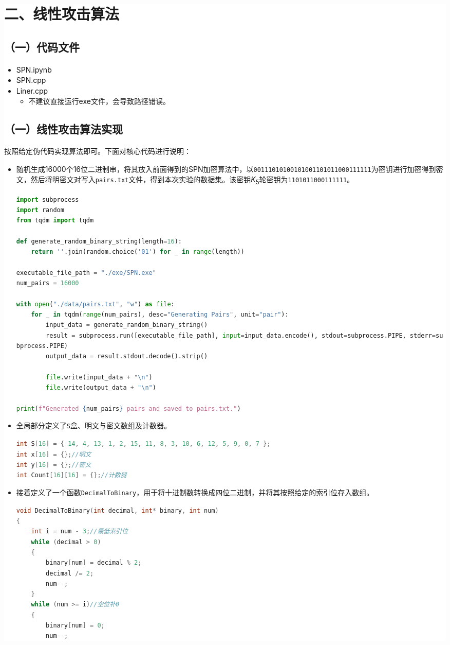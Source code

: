 # 二、线性攻击算法

## （一）代码文件

* SPN.ipynb
* SPN.cpp
* Liner.cpp
  * 不建议直接运行exe文件，会导致路径错误。

## （一）线性攻击算法实现

按照给定伪代码实现算法即可。下面对核心代码进行说明：

* 随机生成16000个16位二进制串，将其放入前面得到的SPN加密算法中，以`00111010100101001101011000111111`为密钥进行加密得到密文，然后将明密文对写入`pairs.txt`文件，得到本次实验的数据集。该密钥$K_5$轮密钥为`1101011000111111`。

  ```python
  import subprocess
  import random
  from tqdm import tqdm
  
  def generate_random_binary_string(length=16):
      return ''.join(random.choice('01') for _ in range(length))
  
  executable_file_path = "./exe/SPN.exe"
  num_pairs = 16000
  
  with open("./data/pairs.txt", "w") as file:
      for _ in tqdm(range(num_pairs), desc="Generating Pairs", unit="pair"):
          input_data = generate_random_binary_string()
          result = subprocess.run([executable_file_path], input=input_data.encode(), stdout=subprocess.PIPE, stderr=subprocess.PIPE)
          output_data = result.stdout.decode().strip()
  
          file.write(input_data + "\n")
          file.write(output_data + "\n")
  
  print(f"Generated {num_pairs} pairs and saved to pairs.txt.")
  ```

* 全局部分定义了`S`盒、明文与密文数组及计数器。

  ```c++
  int S[16] = { 14, 4, 13, 1, 2, 15, 11, 8, 3, 10, 6, 12, 5, 9, 0, 7 };
  int x[16] = {};//明文
  int y[16] = {};//密文
  int Count[16][16] = {};//计数器
  ```

* 接着定义了一个函数`DecimalToBinary`，用于将十进制数转换成四位二进制，并将其按照给定的索引位存入数组。

  ```c++
  void DecimalToBinary(int decimal, int* binary, int num)
  {
      int i = num - 3;//最低索引位
      while (decimal > 0)
      {
          binary[num] = decimal % 2;
          decimal /= 2;
          num--;
      }
      while (num >= i)//空位补0
      {
          binary[num] = 0;
          num--;
  ```
